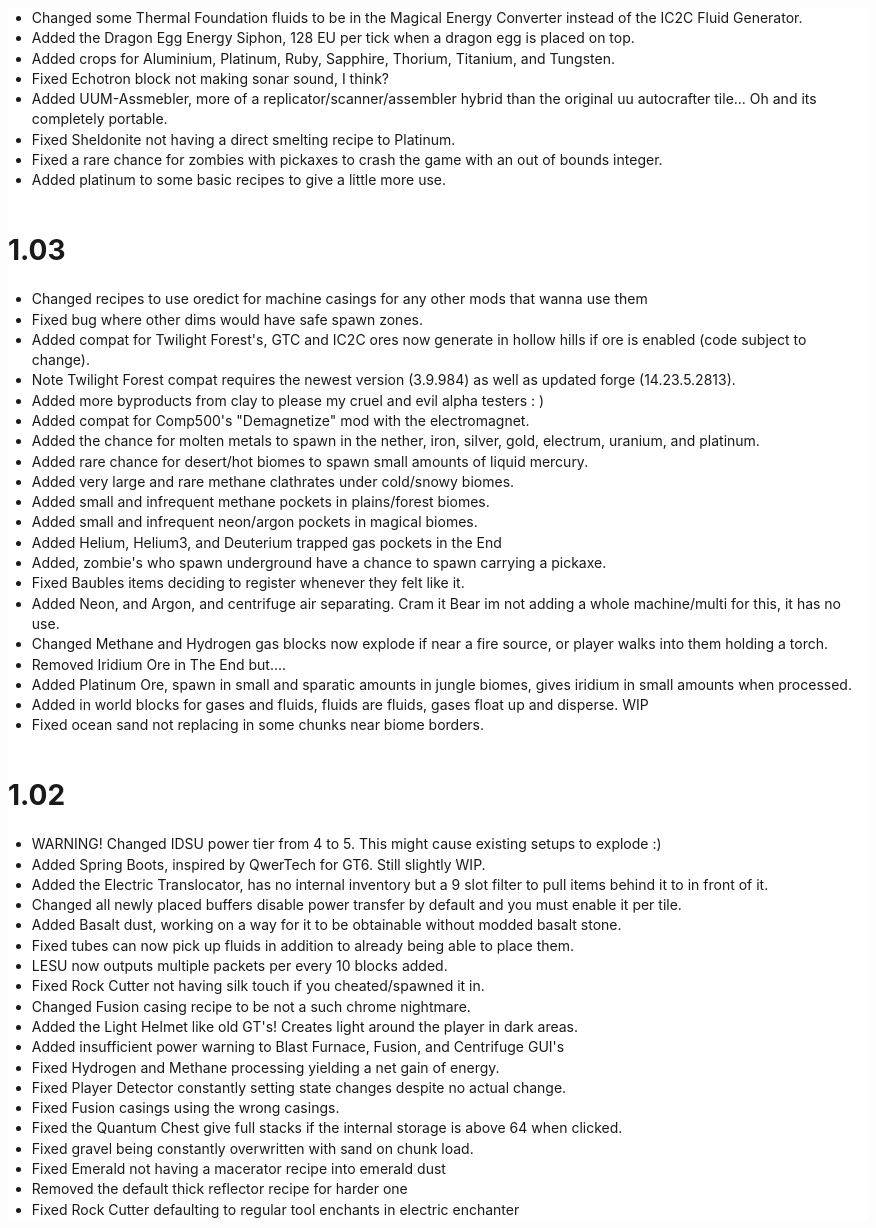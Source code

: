 - Changed some Thermal Foundation fluids to be in the Magical Energy Converter instead of the IC2C Fluid Generator.
- Added the Dragon Egg Energy Siphon, 128 EU per tick when a dragon egg is placed on top.
- Added crops for Aluminium, Platinum, Ruby, Sapphire, Thorium, Titanium, and Tungsten.
- Fixed Echotron block not making sonar sound, I think?
- Added UUM-Assmebler, more of a replicator/scanner/assembler hybrid than the original uu autocrafter tile... Oh and its completely portable.
- Fixed Sheldonite not having a direct smelting recipe to Platinum.
- Fixed a rare chance for zombies with pickaxes to crash the game with an out of bounds integer.
- Added platinum to some basic recipes to give a little more use.

# 1.03
- Changed recipes to use oredict for machine casings for any other mods that wanna use them
- Fixed bug where other dims would have safe spawn zones.
- Added compat for Twilight Forest's, GTC and IC2C ores now generate in hollow hills if ore is enabled (code subject to change).
- Note Twilight Forest compat requires the newest version (3.9.984) as well as updated forge (14.23.5.2813).
- Added more byproducts from clay to please my cruel and evil alpha testers : )
- Added compat for Comp500's "Demagnetize" mod with the electromagnet.
- Added the chance for molten metals to spawn in the nether, iron, silver, gold, electrum, uranium, and platinum.
- Added rare chance for desert/hot biomes to spawn small amounts of liquid mercury.
- Added very large and rare methane clathrates under cold/snowy biomes.
- Added small and infrequent methane pockets in plains/forest biomes.
- Added small and infrequent neon/argon pockets in magical biomes.
- Added Helium, Helium3, and Deuterium trapped gas pockets in the End
- Added, zombie's who spawn underground have a chance to spawn carrying a pickaxe.
- Fixed Baubles items deciding to register whenever they felt like it.
- Added Neon, and Argon, and centrifuge air separating. Cram it Bear im not adding a whole machine/multi for this, it has no use.
- Changed Methane and Hydrogen gas blocks now explode if near a fire source, or player walks into them holding a torch.
- Removed Iridium Ore in The End but....
- Added Platinum Ore, spawn in small and sparatic amounts in jungle biomes, gives iridium in small amounts when processed.
- Added in world blocks for gases and fluids, fluids are fluids, gases float up and disperse. WIP
- Fixed ocean sand not replacing in some chunks near biome borders.

# 1.02
- WARNING! Changed IDSU power tier from 4 to 5. This might cause existing setups to explode :)
- Added Spring Boots, inspired by QwerTech for GT6. Still slightly WIP.
- Added the Electric Translocator, has no internal inventory but a 9 slot filter to pull items behind it to in front of it.
- Changed all newly placed buffers disable power transfer by default and you must enable it per tile.
- Added Basalt dust, working on a way for it to be obtainable without modded basalt stone.
- Fixed tubes can now pick up fluids in addition to already being able to place them.
- LESU now outputs multiple packets per every 10 blocks added.
- Fixed Rock Cutter not having silk touch if you cheated/spawned it in.
- Changed Fusion casing recipe to be not a such chrome nightmare.
- Added the Light Helmet like old GT's! Creates light around the player in dark areas.
- Added insufficient power warning to Blast Furnace, Fusion, and Centrifuge GUI's
- Fixed Hydrogen and Methane processing yielding a net gain of energy.
- Fixed Player Detector constantly setting state changes despite no actual change.
- Fixed Fusion casings using the wrong casings.
- Fixed the Quantum Chest give full stacks if the internal storage is above 64 when clicked.
- Fixed gravel being constantly overwritten with sand on chunk load.
- Fixed Emerald not having a macerator recipe into emerald dust
- Removed the default thick reflector recipe for harder one
- Fixed Rock Cutter defaulting to regular tool enchants in electric enchanter
